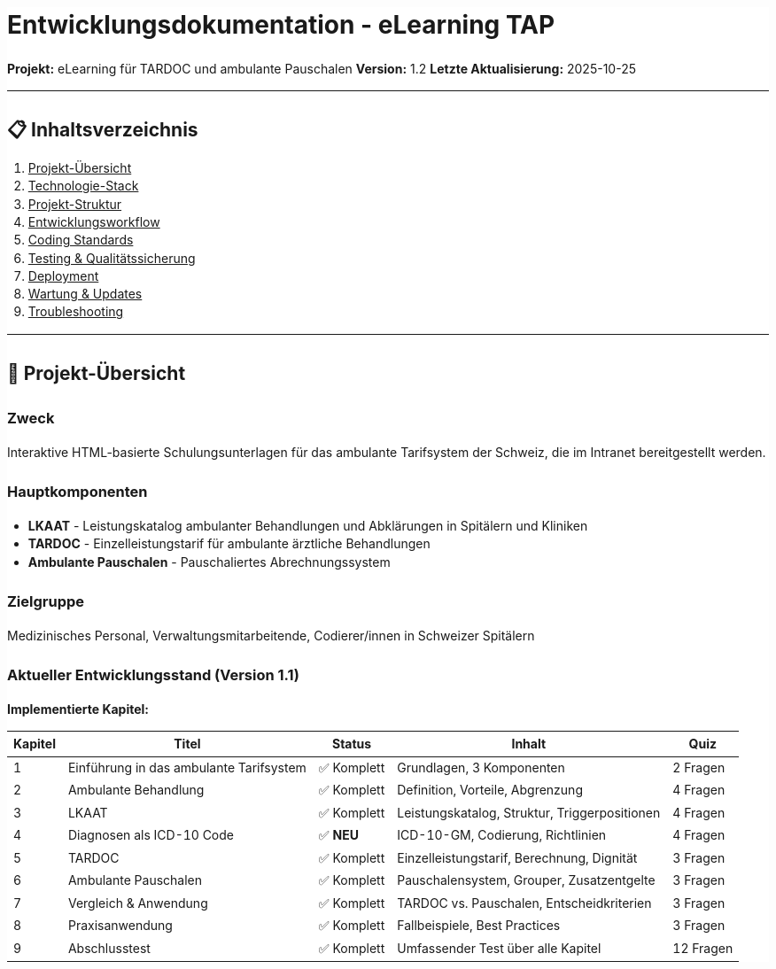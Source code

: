 # Entwicklungsdokumentation - eLearning TAP

**Projekt:** eLearning für TARDOC und ambulante Pauschalen
**Version:** 1.2
**Letzte Aktualisierung:** 2025-10-25

---

## 📋 Inhaltsverzeichnis

1. [Projekt-Übersicht](#projekt-übersicht)
2. [Technologie-Stack](#technologie-stack)
3. [Projekt-Struktur](#projekt-struktur)
4. [Entwicklungsworkflow](#entwicklungsworkflow)
5. [Coding Standards](#coding-standards)
6. [Testing & Qualitätssicherung](#testing--qualitätssicherung)
7. [Deployment](#deployment)
8. [Wartung & Updates](#wartung--updates)
9. [Troubleshooting](#troubleshooting)

---

## 🎯 Projekt-Übersicht

### Zweck
Interaktive HTML-basierte Schulungsunterlagen für das ambulante Tarifsystem der Schweiz, die im Intranet bereitgestellt werden.

### Hauptkomponenten
- **LKAAT** - Leistungskatalog ambulanter Behandlungen und Abklärungen in Spitälern und Kliniken
- **TARDOC** - Einzelleistungstarif für ambulante ärztliche Behandlungen
- **Ambulante Pauschalen** - Pauschaliertes Abrechnungssystem

### Zielgruppe
Medizinisches Personal, Verwaltungsmitarbeitende, Codierer/innen in Schweizer Spitälern

### Aktueller Entwicklungsstand (Version 1.1)

**Implementierte Kapitel:**

| Kapitel | Titel | Status | Inhalt | Quiz |
|---------|-------|--------|--------|------|
| 1 | Einführung in das ambulante Tarifsystem | ✅ Komplett | Grundlagen, 3 Komponenten | 2 Fragen |
| 2 | Ambulante Behandlung | ✅ Komplett | Definition, Vorteile, Abgrenzung | 4 Fragen |
| 3 | LKAAT | ✅ Komplett | Leistungskatalog, Struktur, Triggerpositionen | 4 Fragen |
| 4 | Diagnosen als ICD-10 Code | ✅ **NEU** | ICD-10-GM, Codierung, Richtlinien | 4 Fragen |
| 5 | TARDOC | ✅ Komplett | Einzelleistungstarif, Berechnung, Dignität | 3 Fragen |
| 6 | Ambulante Pauschalen | ✅ Komplett | Pauschalensystem, Grouper, Zusatzentgelte | 3 Fragen |
| 7 | Vergleich & Anwendung | ✅ Komplett | TARDOC vs. Pauschalen, Entscheidkriterien | 3 Fragen |
| 8 | Praxisanwendung | ✅ Komplett | Fallbeispiele, Best Practices | 3 Fragen |
| 9 | Abschlusstest | ✅ Komplett | Umfassender Test über alle Kapitel | 12 Fragen |
